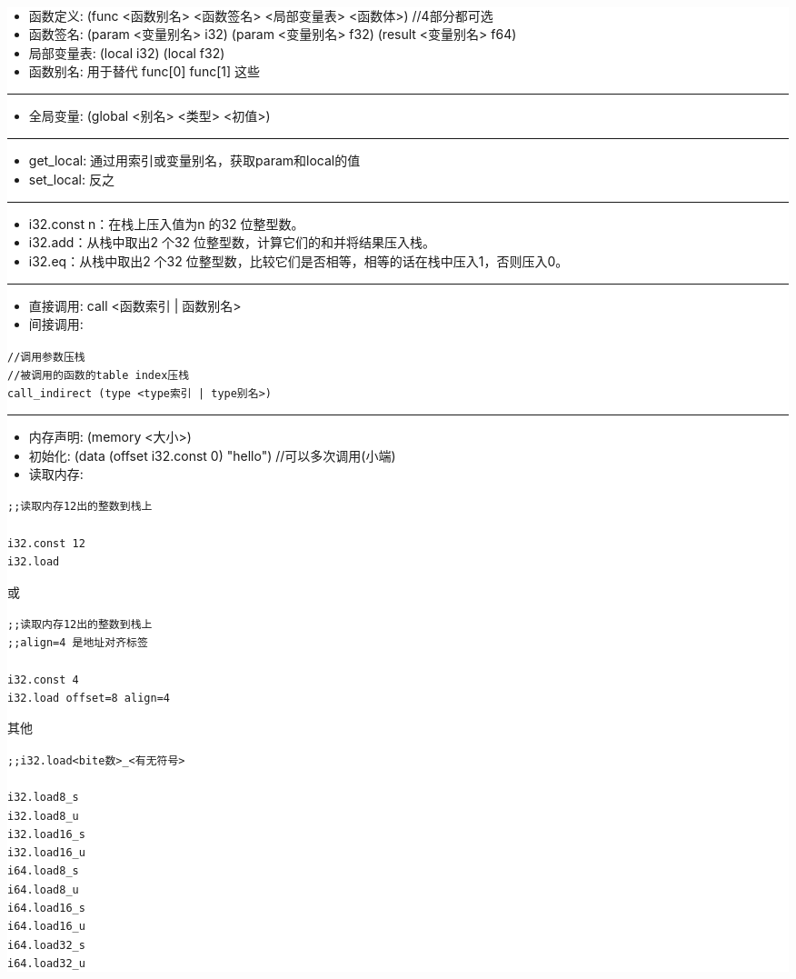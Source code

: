 
* 函数定义: (func <函数别名> <函数签名> <局部变量表> <函数体>)  //4部分都可选
* 函数签名: (param <变量别名> i32) (param <变量别名> f32) (result <变量别名> f64)
* 局部变量表: (local i32) (local f32)
* 函数别名: 用于替代 func[0] func[1] 这些

---

* 全局变量: (global <别名> <类型> <初值>)

---

* get_local: 通过用索引或变量别名，获取param和local的值
* set_local: 反之

---

* i32.const n：在栈上压入值为n 的32 位整型数。
* i32.add：从栈中取出2 个32 位整型数，计算它们的和并将结果压入栈。
* i32.eq：从栈中取出2 个32 位整型数，比较它们是否相等，相等的话在栈中压入1，否则压入0。

---

* 直接调用: call <函数索引 | 函数别名>
* 间接调用: 
```wat
//调用参数压栈
//被调用的函数的table index压栈
call_indirect (type <type索引 | type别名>)
```

---

* 内存声明: (memory <大小>)
* 初始化: (data (offset i32.const 0) "hello")  //可以多次调用(小端)
* 读取内存: 
```wat
;;读取内存12出的整数到栈上

i32.const 12
i32.load
```
或 
```wat
;;读取内存12出的整数到栈上
;;align=4 是地址对齐标签

i32.const 4
i32.load offset=8 align=4
```
其他
```wat
;;i32.load<bite数>_<有无符号>

i32.load8_s
i32.load8_u
i32.load16_s
i32.load16_u
i64.load8_s
i64.load8_u
i64.load16_s
i64.load16_u
i64.load32_s
i64.load32_u
```
